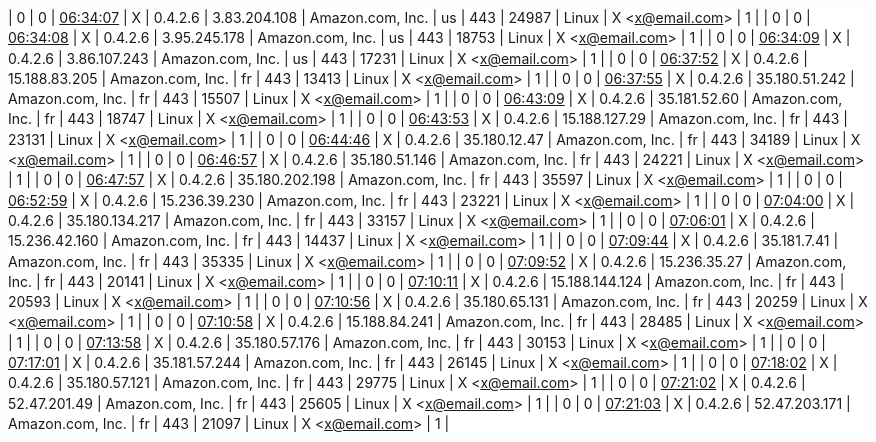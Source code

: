 |    0 |     0 | [06:34:07](https://metrics.torproject.org/rs.html#details/38B1B635046673610928BF3074A9FA05A0559FBF) | X          | 0.4.2.6   | 3.83.204.108   | Amazon.com, Inc. | us   |   443 |  24987 | Linux | X &lt;x@email.com&gt; |             1 |
|    0 |     0 | [06:34:08](https://metrics.torproject.org/rs.html#details/AFE5CE7E2A7397B4DC6BAD677209DA8D6E6336DD) | X          | 0.4.2.6   | 3.95.245.178   | Amazon.com, Inc. | us   |   443 |  18753 | Linux | X &lt;x@email.com&gt; |             1 |
|    0 |     0 | [06:34:09](https://metrics.torproject.org/rs.html#details/CA95FC7CA37BE5EEDE7D13120ADDA3EDF229154A) | X          | 0.4.2.6   | 3.86.107.243   | Amazon.com, Inc. | us   |   443 |  17231 | Linux | X &lt;x@email.com&gt; |             1 |
|    0 |     0 | [06:37:52](https://metrics.torproject.org/rs.html#details/6D15274191805A5D73D13839CC7172D6F6687C5D) | X          | 0.4.2.6   | 15.188.83.205  | Amazon.com, Inc. | fr   |   443 |  13413 | Linux | X &lt;x@email.com&gt; |             1 |
|    0 |     0 | [06:37:55](https://metrics.torproject.org/rs.html#details/7A1C19857E629752FDB3B6F5DE21F8AC5F728698) | X          | 0.4.2.6   | 35.180.51.242  | Amazon.com, Inc. | fr   |   443 |  15507 | Linux | X &lt;x@email.com&gt; |             1 |
|    0 |     0 | [06:43:09](https://metrics.torproject.org/rs.html#details/8DAD1376BBFA5F4EC3913A192780B5BE070E7DC8) | X          | 0.4.2.6   | 35.181.52.60   | Amazon.com, Inc. | fr   |   443 |  18747 | Linux | X &lt;x@email.com&gt; |             1 |
|    0 |     0 | [06:43:53](https://metrics.torproject.org/rs.html#details/8C156BE5DDE0684C70D7A40F8C89678CEEBC04AE) | X          | 0.4.2.6   | 15.188.127.29  | Amazon.com, Inc. | fr   |   443 |  23131 | Linux | X &lt;x@email.com&gt; |             1 |
|    0 |     0 | [06:44:46](https://metrics.torproject.org/rs.html#details/A739F895AF9D8DC936A950A5471DACF802AF3F16) | X          | 0.4.2.6   | 35.180.12.47   | Amazon.com, Inc. | fr   |   443 |  34189 | Linux | X &lt;x@email.com&gt; |             1 |
|    0 |     0 | [06:46:57](https://metrics.torproject.org/rs.html#details/2C70135CF94E4F7A072C170DC4EE2F6A1A7DA474) | X          | 0.4.2.6   | 35.180.51.146  | Amazon.com, Inc. | fr   |   443 |  24221 | Linux | X &lt;x@email.com&gt; |             1 |
|    0 |     0 | [06:47:57](https://metrics.torproject.org/rs.html#details/B453457382ECB113D08B66D86609140B0963B00F) | X          | 0.4.2.6   | 35.180.202.198 | Amazon.com, Inc. | fr   |   443 |  35597 | Linux | X &lt;x@email.com&gt; |             1 |
|    0 |     0 | [06:52:59](https://metrics.torproject.org/rs.html#details/AB1656AEB97B16714C3D4EABA9EB6128BEDAD573) | X          | 0.4.2.6   | 15.236.39.230  | Amazon.com, Inc. | fr   |   443 |  23221 | Linux | X &lt;x@email.com&gt; |             1 |
|    0 |     0 | [07:04:00](https://metrics.torproject.org/rs.html#details/EE7367449ADC2B002D81D275D90B7DBC91A0E6AD) | X          | 0.4.2.6   | 35.180.134.217 | Amazon.com, Inc. | fr   |   443 |  33157 | Linux | X &lt;x@email.com&gt; |             1 |
|    0 |     0 | [07:06:01](https://metrics.torproject.org/rs.html#details/F7A6C1F7FDCFD3A8643E30AF0700F723C6694C38) | X          | 0.4.2.6   | 15.236.42.160  | Amazon.com, Inc. | fr   |   443 |  14437 | Linux | X &lt;x@email.com&gt; |             1 |
|    0 |     0 | [07:09:44](https://metrics.torproject.org/rs.html#details/5C196ABC18EAAB8AD6082B638A3212FDBF265721) | X          | 0.4.2.6   | 35.181.7.41    | Amazon.com, Inc. | fr   |   443 |  35335 | Linux | X &lt;x@email.com&gt; |             1 |
|    0 |     0 | [07:09:52](https://metrics.torproject.org/rs.html#details/84456AA42531C5306E85131C8980F75A5B648921) | X          | 0.4.2.6   | 15.236.35.27   | Amazon.com, Inc. | fr   |   443 |  20141 | Linux | X &lt;x@email.com&gt; |             1 |
|    0 |     0 | [07:10:11](https://metrics.torproject.org/rs.html#details/C9BB4ED9A1C748C1E33AC2C1BB12413F7A492918) | X          | 0.4.2.6   | 15.188.144.124 | Amazon.com, Inc. | fr   |   443 |  20593 | Linux | X &lt;x@email.com&gt; |             1 |
|    0 |     0 | [07:10:56](https://metrics.torproject.org/rs.html#details/9A4F4104FADE8A98B28704AD7EF8622B28E4BAB7) | X          | 0.4.2.6   | 35.180.65.131  | Amazon.com, Inc. | fr   |   443 |  20259 | Linux | X &lt;x@email.com&gt; |             1 |
|    0 |     0 | [07:10:58](https://metrics.torproject.org/rs.html#details/A01DB0432E24B3E2131A01FD388BF2E18D49765F) | X          | 0.4.2.6   | 15.188.84.241  | Amazon.com, Inc. | fr   |   443 |  28485 | Linux | X &lt;x@email.com&gt; |             1 |
|    0 |     0 | [07:13:58](https://metrics.torproject.org/rs.html#details/9236DB05CFF65CE77B8A854495CF79954FFB096D) | X          | 0.4.2.6   | 35.180.57.176  | Amazon.com, Inc. | fr   |   443 |  30153 | Linux | X &lt;x@email.com&gt; |             1 |
|    0 |     0 | [07:17:01](https://metrics.torproject.org/rs.html#details/E1F873C719A0E5F5D5ABAA1F39A89B5FFCE04C56) | X          | 0.4.2.6   | 35.181.57.244  | Amazon.com, Inc. | fr   |   443 |  26145 | Linux | X &lt;x@email.com&gt; |             1 |
|    0 |     0 | [07:18:02](https://metrics.torproject.org/rs.html#details/BDE7BD2BCD4FA540E8D6D5CEE1EBDC2D46275CB0) | X          | 0.4.2.6   | 35.180.57.121  | Amazon.com, Inc. | fr   |   443 |  29775 | Linux | X &lt;x@email.com&gt; |             1 |
|    0 |     0 | [07:21:02](https://metrics.torproject.org/rs.html#details/D94646CF346ACEF9B615FDB249B3A51BE44142D6) | X          | 0.4.2.6   | 52.47.201.49   | Amazon.com, Inc. | fr   |   443 |  25605 | Linux | X &lt;x@email.com&gt; |             1 |
|    0 |     0 | [07:21:03](https://metrics.torproject.org/rs.html#details/CADCC9171DE1B27DAC76F8E6C558D29E9A02E28D) | X          | 0.4.2.6   | 52.47.203.171  | Amazon.com, Inc. | fr   |   443 |  21097 | Linux | X &lt;x@email.com&gt; |             1 |